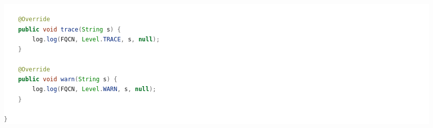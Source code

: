 ```java
 
	@Override
	public void trace(String s) {
		log.log(FQCN, Level.TRACE, s, null);
	}
 
	@Override
	public void warn(String s) {
		log.log(FQCN, Level.WARN, s, null);
	}
 
}

```